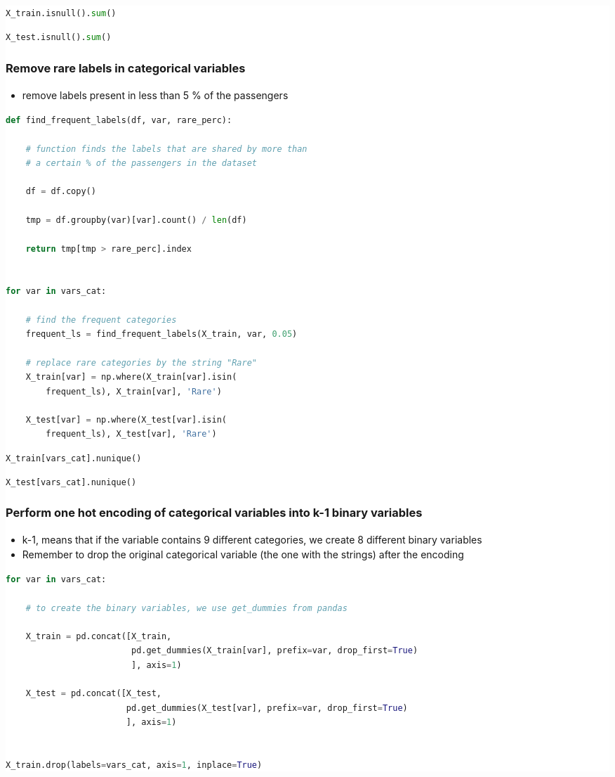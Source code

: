 ```python
X_train.isnull().sum()
```

```python
X_test.isnull().sum()
```

### Remove rare labels in categorical variables

- remove labels present in less than 5 % of the passengers

```python
def find_frequent_labels(df, var, rare_perc):
    
    # function finds the labels that are shared by more than
    # a certain % of the passengers in the dataset
    
    df = df.copy()
    
    tmp = df.groupby(var)[var].count() / len(df)
    
    return tmp[tmp > rare_perc].index


for var in vars_cat:
    
    # find the frequent categories
    frequent_ls = find_frequent_labels(X_train, var, 0.05)
    
    # replace rare categories by the string "Rare"
    X_train[var] = np.where(X_train[var].isin(
        frequent_ls), X_train[var], 'Rare')
    
    X_test[var] = np.where(X_test[var].isin(
        frequent_ls), X_test[var], 'Rare')
```

```python
X_train[vars_cat].nunique()
```

```python
X_test[vars_cat].nunique()
```

### Perform one hot encoding of categorical variables into k-1 binary variables

- k-1, means that if the variable contains 9 different categories, we create 8 different binary variables
- Remember to drop the original categorical variable (the one with the strings) after the encoding

```python
for var in vars_cat:
    
    # to create the binary variables, we use get_dummies from pandas
    
    X_train = pd.concat([X_train,
                         pd.get_dummies(X_train[var], prefix=var, drop_first=True)
                         ], axis=1)
    
    X_test = pd.concat([X_test,
                        pd.get_dummies(X_test[var], prefix=var, drop_first=True)
                        ], axis=1)
    

X_train.drop(labels=vars_cat, axis=1, inplace=True)
```